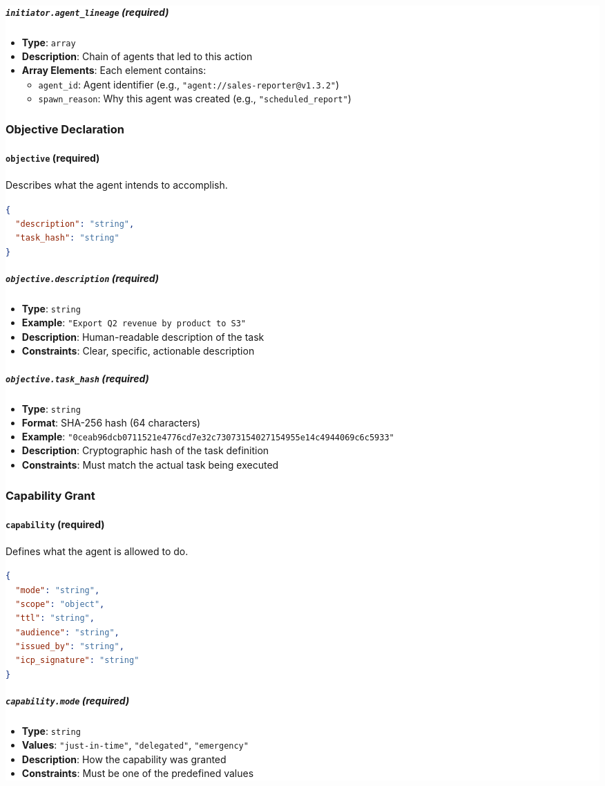 ##### `initiator.agent_lineage` (required)
- **Type**: `array`
- **Description**: Chain of agents that led to this action
- **Array Elements**: Each element contains:
  - `agent_id`: Agent identifier (e.g., `"agent://sales-reporter@v1.3.2"`)
  - `spawn_reason`: Why this agent was created (e.g., `"scheduled_report"`)

### Objective Declaration

#### `objective` (required)
Describes what the agent intends to accomplish.

```json
{
  "description": "string",
  "task_hash": "string"
}
```

##### `objective.description` (required)
- **Type**: `string`
- **Example**: `"Export Q2 revenue by product to S3"`
- **Description**: Human-readable description of the task
- **Constraints**: Clear, specific, actionable description

##### `objective.task_hash` (required)
- **Type**: `string`
- **Format**: SHA-256 hash (64 characters)
- **Example**: `"0ceab96dcb0711521e4776cd7e32c73073154027154955e14c4944069c6c5933"`
- **Description**: Cryptographic hash of the task definition
- **Constraints**: Must match the actual task being executed

### Capability Grant

#### `capability` (required)
Defines what the agent is allowed to do.

```json
{
  "mode": "string",
  "scope": "object",
  "ttl": "string",
  "audience": "string",
  "issued_by": "string",
  "icp_signature": "string"
}
```

##### `capability.mode` (required)
- **Type**: `string`
- **Values**: `"just-in-time"`, `"delegated"`, `"emergency"`
- **Description**: How the capability was granted
- **Constraints**: Must be one of the predefined values
